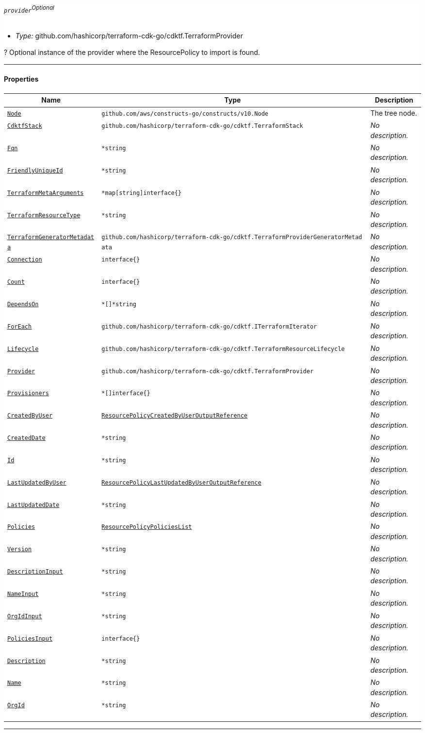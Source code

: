 
###### `provider`<sup>Optional</sup> <a name="provider" id="@cdktf/provider-mongodbatlas.resourcePolicy.ResourcePolicy.generateConfigForImport.parameter.provider"></a>

- *Type:* github.com/hashicorp/terraform-cdk-go/cdktf.TerraformProvider

? Optional instance of the provider where the ResourcePolicy to import is found.

---

#### Properties <a name="Properties" id="Properties"></a>

| **Name** | **Type** | **Description** |
| --- | --- | --- |
| <code><a href="#@cdktf/provider-mongodbatlas.resourcePolicy.ResourcePolicy.property.node">Node</a></code> | <code>github.com/aws/constructs-go/constructs/v10.Node</code> | The tree node. |
| <code><a href="#@cdktf/provider-mongodbatlas.resourcePolicy.ResourcePolicy.property.cdktfStack">CdktfStack</a></code> | <code>github.com/hashicorp/terraform-cdk-go/cdktf.TerraformStack</code> | *No description.* |
| <code><a href="#@cdktf/provider-mongodbatlas.resourcePolicy.ResourcePolicy.property.fqn">Fqn</a></code> | <code>*string</code> | *No description.* |
| <code><a href="#@cdktf/provider-mongodbatlas.resourcePolicy.ResourcePolicy.property.friendlyUniqueId">FriendlyUniqueId</a></code> | <code>*string</code> | *No description.* |
| <code><a href="#@cdktf/provider-mongodbatlas.resourcePolicy.ResourcePolicy.property.terraformMetaArguments">TerraformMetaArguments</a></code> | <code>*map[string]interface{}</code> | *No description.* |
| <code><a href="#@cdktf/provider-mongodbatlas.resourcePolicy.ResourcePolicy.property.terraformResourceType">TerraformResourceType</a></code> | <code>*string</code> | *No description.* |
| <code><a href="#@cdktf/provider-mongodbatlas.resourcePolicy.ResourcePolicy.property.terraformGeneratorMetadata">TerraformGeneratorMetadata</a></code> | <code>github.com/hashicorp/terraform-cdk-go/cdktf.TerraformProviderGeneratorMetadata</code> | *No description.* |
| <code><a href="#@cdktf/provider-mongodbatlas.resourcePolicy.ResourcePolicy.property.connection">Connection</a></code> | <code>interface{}</code> | *No description.* |
| <code><a href="#@cdktf/provider-mongodbatlas.resourcePolicy.ResourcePolicy.property.count">Count</a></code> | <code>interface{}</code> | *No description.* |
| <code><a href="#@cdktf/provider-mongodbatlas.resourcePolicy.ResourcePolicy.property.dependsOn">DependsOn</a></code> | <code>*[]*string</code> | *No description.* |
| <code><a href="#@cdktf/provider-mongodbatlas.resourcePolicy.ResourcePolicy.property.forEach">ForEach</a></code> | <code>github.com/hashicorp/terraform-cdk-go/cdktf.ITerraformIterator</code> | *No description.* |
| <code><a href="#@cdktf/provider-mongodbatlas.resourcePolicy.ResourcePolicy.property.lifecycle">Lifecycle</a></code> | <code>github.com/hashicorp/terraform-cdk-go/cdktf.TerraformResourceLifecycle</code> | *No description.* |
| <code><a href="#@cdktf/provider-mongodbatlas.resourcePolicy.ResourcePolicy.property.provider">Provider</a></code> | <code>github.com/hashicorp/terraform-cdk-go/cdktf.TerraformProvider</code> | *No description.* |
| <code><a href="#@cdktf/provider-mongodbatlas.resourcePolicy.ResourcePolicy.property.provisioners">Provisioners</a></code> | <code>*[]interface{}</code> | *No description.* |
| <code><a href="#@cdktf/provider-mongodbatlas.resourcePolicy.ResourcePolicy.property.createdByUser">CreatedByUser</a></code> | <code><a href="#@cdktf/provider-mongodbatlas.resourcePolicy.ResourcePolicyCreatedByUserOutputReference">ResourcePolicyCreatedByUserOutputReference</a></code> | *No description.* |
| <code><a href="#@cdktf/provider-mongodbatlas.resourcePolicy.ResourcePolicy.property.createdDate">CreatedDate</a></code> | <code>*string</code> | *No description.* |
| <code><a href="#@cdktf/provider-mongodbatlas.resourcePolicy.ResourcePolicy.property.id">Id</a></code> | <code>*string</code> | *No description.* |
| <code><a href="#@cdktf/provider-mongodbatlas.resourcePolicy.ResourcePolicy.property.lastUpdatedByUser">LastUpdatedByUser</a></code> | <code><a href="#@cdktf/provider-mongodbatlas.resourcePolicy.ResourcePolicyLastUpdatedByUserOutputReference">ResourcePolicyLastUpdatedByUserOutputReference</a></code> | *No description.* |
| <code><a href="#@cdktf/provider-mongodbatlas.resourcePolicy.ResourcePolicy.property.lastUpdatedDate">LastUpdatedDate</a></code> | <code>*string</code> | *No description.* |
| <code><a href="#@cdktf/provider-mongodbatlas.resourcePolicy.ResourcePolicy.property.policies">Policies</a></code> | <code><a href="#@cdktf/provider-mongodbatlas.resourcePolicy.ResourcePolicyPoliciesList">ResourcePolicyPoliciesList</a></code> | *No description.* |
| <code><a href="#@cdktf/provider-mongodbatlas.resourcePolicy.ResourcePolicy.property.version">Version</a></code> | <code>*string</code> | *No description.* |
| <code><a href="#@cdktf/provider-mongodbatlas.resourcePolicy.ResourcePolicy.property.descriptionInput">DescriptionInput</a></code> | <code>*string</code> | *No description.* |
| <code><a href="#@cdktf/provider-mongodbatlas.resourcePolicy.ResourcePolicy.property.nameInput">NameInput</a></code> | <code>*string</code> | *No description.* |
| <code><a href="#@cdktf/provider-mongodbatlas.resourcePolicy.ResourcePolicy.property.orgIdInput">OrgIdInput</a></code> | <code>*string</code> | *No description.* |
| <code><a href="#@cdktf/provider-mongodbatlas.resourcePolicy.ResourcePolicy.property.policiesInput">PoliciesInput</a></code> | <code>interface{}</code> | *No description.* |
| <code><a href="#@cdktf/provider-mongodbatlas.resourcePolicy.ResourcePolicy.property.description">Description</a></code> | <code>*string</code> | *No description.* |
| <code><a href="#@cdktf/provider-mongodbatlas.resourcePolicy.ResourcePolicy.property.name">Name</a></code> | <code>*string</code> | *No description.* |
| <code><a href="#@cdktf/provider-mongodbatlas.resourcePolicy.ResourcePolicy.property.orgId">OrgId</a></code> | <code>*string</code> | *No description.* |

---